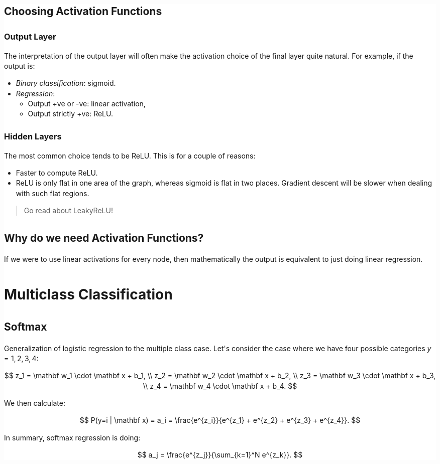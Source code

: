 ## Choosing Activation Functions

### Output Layer

The interpretation of the output layer will often make the activation choice of the final layer quite natural. For example, if the output is:

- *Binary classification*: sigmoid. 
- *Regression*: 
    - Output +ve or -ve: linear activation,
    - Output strictly +ve: ReLU.


### Hidden Layers

The most common choice tends to be ReLU. This is for a couple of reasons:

- Faster to compute ReLU.
- ReLU is only flat in one area of the graph, whereas sigmoid is flat in two places. Gradient descent will be slower when dealing with such flat regions. 

> Go read about LeakyReLU!

## Why do we need Activation Functions? 

If we were to use linear activations for every node, then mathematically the output is equivalent to just doing linear regression. 

# Multiclass Classification

## Softmax

Generalization of logistic regression to the multiple class case. Let's consider the case where we have four possible categories $y=1, 2, 3, 4$: 

$$
z_1 = \mathbf w_1 \cdot \mathbf x + b_1, \\
z_2 = \mathbf w_2 \cdot \mathbf x + b_2, \\
z_3 = \mathbf w_3 \cdot \mathbf x + b_3, \\
z_4 = \mathbf w_4 \cdot \mathbf x + b_4.
$$

We then calculate:

$$
P(y=i | \mathbf x) = a_i = \frac{e^{z_i}}{e^{z_1} + e^{z_2} + e^{z_3} + e^{z_4}}.
$$

In summary, softmax regression is doing: 

$$
a_j = \frac{e^{z_j}}{\sum_{k=1}^N e^{z_k}}.
$$
